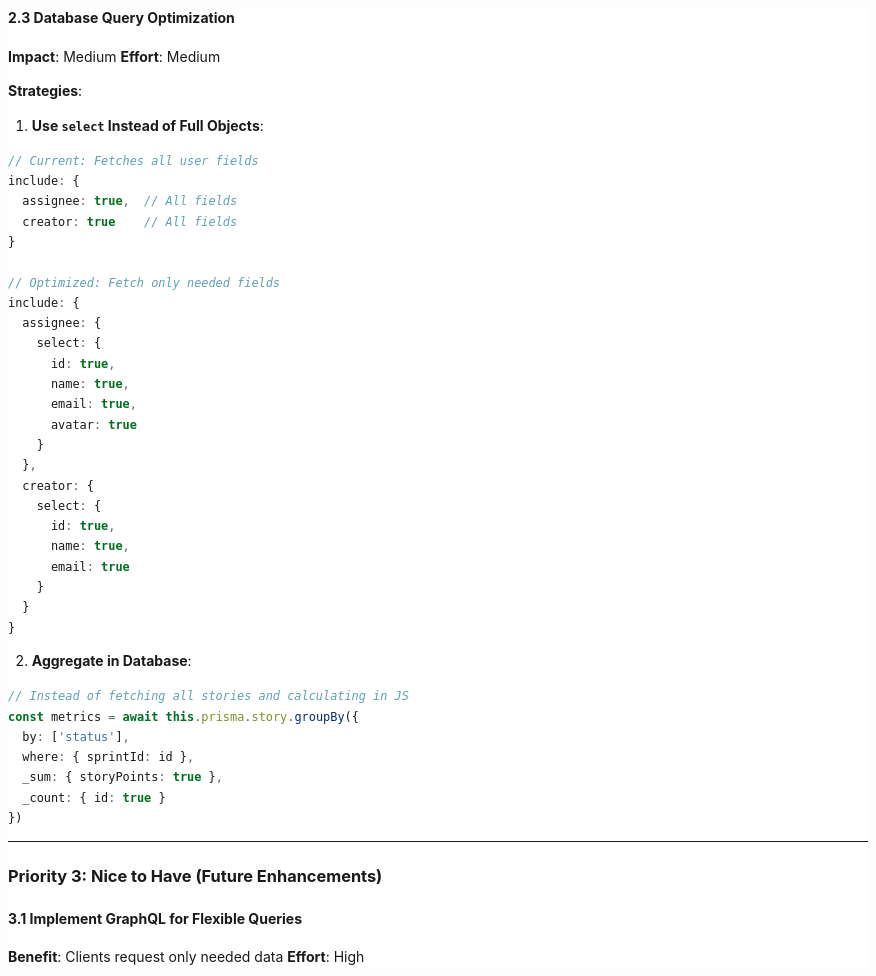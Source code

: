 
#### 2.3 Database Query Optimization

**Impact**: Medium
**Effort**: Medium

**Strategies**:

1. **Use `select` Instead of Full Objects**:
```typescript
// Current: Fetches all user fields
include: {
  assignee: true,  // All fields
  creator: true    // All fields
}

// Optimized: Fetch only needed fields
include: {
  assignee: {
    select: {
      id: true,
      name: true,
      email: true,
      avatar: true
    }
  },
  creator: {
    select: {
      id: true,
      name: true,
      email: true
    }
  }
}
```

2. **Aggregate in Database**:
```typescript
// Instead of fetching all stories and calculating in JS
const metrics = await this.prisma.story.groupBy({
  by: ['status'],
  where: { sprintId: id },
  _sum: { storyPoints: true },
  _count: { id: true }
})
```

---

### Priority 3: Nice to Have (Future Enhancements)

#### 3.1 Implement GraphQL for Flexible Queries

**Benefit**: Clients request only needed data
**Effort**: High

